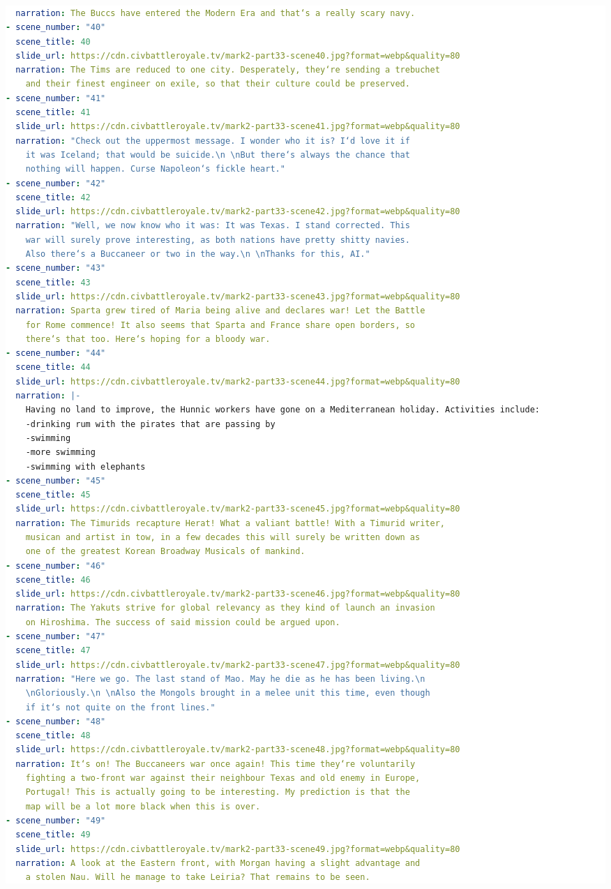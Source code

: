 ```yaml
  narration: The Buccs have entered the Modern Era and that‘s a really scary navy.
- scene_number: "40"
  scene_title: 40
  slide_url: https://cdn.civbattleroyale.tv/mark2-part33-scene40.jpg?format=webp&quality=80
  narration: The Tims are reduced to one city. Desperately, they‘re sending a trebuchet
    and their finest engineer on exile, so that their culture could be preserved.
- scene_number: "41"
  scene_title: 41
  slide_url: https://cdn.civbattleroyale.tv/mark2-part33-scene41.jpg?format=webp&quality=80
  narration: "Check out the uppermost message. I wonder who it is? I‘d love it if
    it was Iceland; that would be suicide.\n \nBut there‘s always the chance that
    nothing will happen. Curse Napoleon‘s fickle heart."
- scene_number: "42"
  scene_title: 42
  slide_url: https://cdn.civbattleroyale.tv/mark2-part33-scene42.jpg?format=webp&quality=80
  narration: "Well, we now know who it was: It was Texas. I stand corrected. This
    war will surely prove interesting, as both nations have pretty shitty navies.
    Also there‘s a Buccaneer or two in the way.\n \nThanks for this, AI."
- scene_number: "43"
  scene_title: 43
  slide_url: https://cdn.civbattleroyale.tv/mark2-part33-scene43.jpg?format=webp&quality=80
  narration: Sparta grew tired of Maria being alive and declares war! Let the Battle
    for Rome commence! It also seems that Sparta and France share open borders, so
    there‘s that too. Here‘s hoping for a bloody war.
- scene_number: "44"
  scene_title: 44
  slide_url: https://cdn.civbattleroyale.tv/mark2-part33-scene44.jpg?format=webp&quality=80
  narration: |-
    Having no land to improve, the Hunnic workers have gone on a Mediterranean holiday. Activities include:
    -drinking rum with the pirates that are passing by
    -swimming
    -more swimming
    -swimming with elephants
- scene_number: "45"
  scene_title: 45
  slide_url: https://cdn.civbattleroyale.tv/mark2-part33-scene45.jpg?format=webp&quality=80
  narration: The Timurids recapture Herat! What a valiant battle! With a Timurid writer,
    musican and artist in tow, in a few decades this will surely be written down as
    one of the greatest Korean Broadway Musicals of mankind.
- scene_number: "46"
  scene_title: 46
  slide_url: https://cdn.civbattleroyale.tv/mark2-part33-scene46.jpg?format=webp&quality=80
  narration: The Yakuts strive for global relevancy as they kind of launch an invasion
    on Hiroshima. The success of said mission could be argued upon.
- scene_number: "47"
  scene_title: 47
  slide_url: https://cdn.civbattleroyale.tv/mark2-part33-scene47.jpg?format=webp&quality=80
  narration: "Here we go. The last stand of Mao. May he die as he has been living.\n
    \nGloriously.\n \nAlso the Mongols brought in a melee unit this time, even though
    if it‘s not quite on the front lines."
- scene_number: "48"
  scene_title: 48
  slide_url: https://cdn.civbattleroyale.tv/mark2-part33-scene48.jpg?format=webp&quality=80
  narration: It‘s on! The Buccaneers war once again! This time they‘re voluntarily
    fighting a two-front war against their neighbour Texas and old enemy in Europe,
    Portugal! This is actually going to be interesting. My prediction is that the
    map will be a lot more black when this is over.
- scene_number: "49"
  scene_title: 49
  slide_url: https://cdn.civbattleroyale.tv/mark2-part33-scene49.jpg?format=webp&quality=80
  narration: A look at the Eastern front, with Morgan having a slight advantage and
    a stolen Nau. Will he manage to take Leiria? That remains to be seen.
```